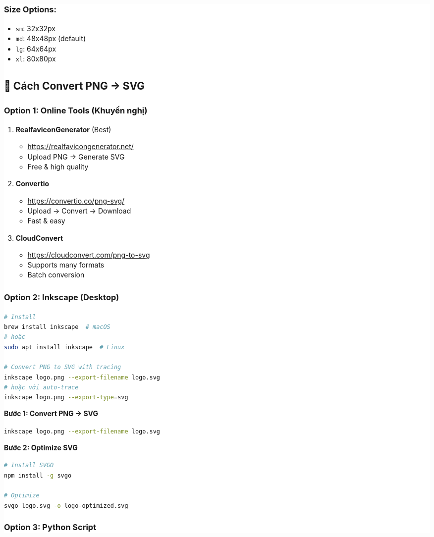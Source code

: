 ### **Size Options:**
- `sm`: 32x32px
- `md`: 48x48px (default)
- `lg`: 64x64px
- `xl`: 80x80px

## 🔄 Cách Convert PNG → SVG

### **Option 1: Online Tools (Khuyến nghị)**

1. **RealfaviconGenerator** (Best)
   - https://realfavicongenerator.net/
   - Upload PNG → Generate SVG
   - Free & high quality

2. **Convertio**
   - https://convertio.co/png-svg/
   - Upload → Convert → Download
   - Fast & easy

3. **CloudConvert**
   - https://cloudconvert.com/png-to-svg
   - Supports many formats
   - Batch conversion

### **Option 2: Inkscape (Desktop)**

```bash
# Install
brew install inkscape  # macOS
# hoặc
sudo apt install inkscape  # Linux

# Convert PNG to SVG with tracing
inkscape logo.png --export-filename logo.svg
# hoặc với auto-trace
inkscape logo.png --export-type=svg
```

**Bước 1: Convert PNG → SVG**
```bash
inkscape logo.png --export-filename logo.svg
```

**Bước 2: Optimize SVG**
```bash
# Install SVGO
npm install -g svgo

# Optimize
svgo logo.svg -o logo-optimized.svg
```

### **Option 3: Python Script**
